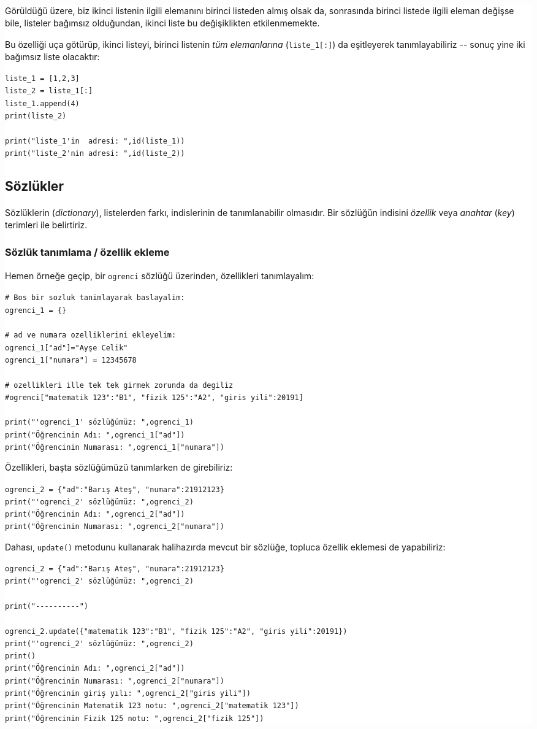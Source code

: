 Görüldüğü üzere, biz ikinci listenin ilgili elemanını birinci listeden almış olsak da, sonrasında birinci listede ilgili eleman değişse bile, listeler bağımsız olduğundan, ikinci liste bu değişiklikten etkilenmemekte.

Bu özelliği uça götürüp, ikinci listeyi, birinci listenin _tüm elemanlarına_ (`liste_1[:]`) da eşitleyerek tanımlayabiliriz -- sonuç yine iki bağımsız liste olacaktır:

```{code-cell} ipython3
liste_1 = [1,2,3]
liste_2 = liste_1[:]
liste_1.append(4)
print(liste_2)

print("liste_1'in  adresi: ",id(liste_1))
print("liste_2'nin adresi: ",id(liste_2))
```

## Sözlükler
Sözlüklerin (_dictionary_), listelerden farkı, indislerinin de tanımlanabilir olmasıdır. Bir sözlüğün indisini _özellik_ veya _anahtar_ (_key_) terimleri ile belirtiriz.


### Sözlük tanımlama / özellik ekleme
Hemen örneğe geçip, bir `ogrenci` sözlüğü üzerinden, özellikleri tanımlayalım:

```{code-cell} ipython3
# Bos bir sozluk tanimlayarak baslayalim:
ogrenci_1 = {}

# ad ve numara ozelliklerini ekleyelim:
ogrenci_1["ad"]="Ayşe Celik"
ogrenci_1["numara"] = 12345678

# ozellikleri ille tek tek girmek zorunda da degiliz
#ogrenci["matematik 123":"B1", "fizik 125":"A2", "giris yili":20191]

print("'ogrenci_1' sözlüğümüz: ",ogrenci_1)
print("Öğrencinin Adı: ",ogrenci_1["ad"])
print("Öğrencinin Numarası: ",ogrenci_1["numara"])
```

Özellikleri, başta sözlüğümüzü tanımlarken de girebiliriz:

```{code-cell} ipython3
ogrenci_2 = {"ad":"Barış Ateş", "numara":21912123}
print("'ogrenci_2' sözlüğümüz: ",ogrenci_2)
print("Öğrencinin Adı: ",ogrenci_2["ad"])
print("Öğrencinin Numarası: ",ogrenci_2["numara"])
```

Dahası, `update()` metodunu kullanarak halihazırda mevcut bir sözlüğe, topluca özellik eklemesi de yapabiliriz:

```{code-cell} ipython3
ogrenci_2 = {"ad":"Barış Ateş", "numara":21912123}
print("'ogrenci_2' sözlüğümüz: ",ogrenci_2)

print("----------")

ogrenci_2.update({"matematik 123":"B1", "fizik 125":"A2", "giris yili":20191})
print("'ogrenci_2' sözlüğümüz: ",ogrenci_2)
print()
print("Öğrencinin Adı: ",ogrenci_2["ad"])
print("Öğrencinin Numarası: ",ogrenci_2["numara"])
print("Öğrencinin giriş yılı: ",ogrenci_2["giris yili"])
print("Öğrencinin Matematik 123 notu: ",ogrenci_2["matematik 123"])
print("Öğrencinin Fizik 125 notu: ",ogrenci_2["fizik 125"])
```